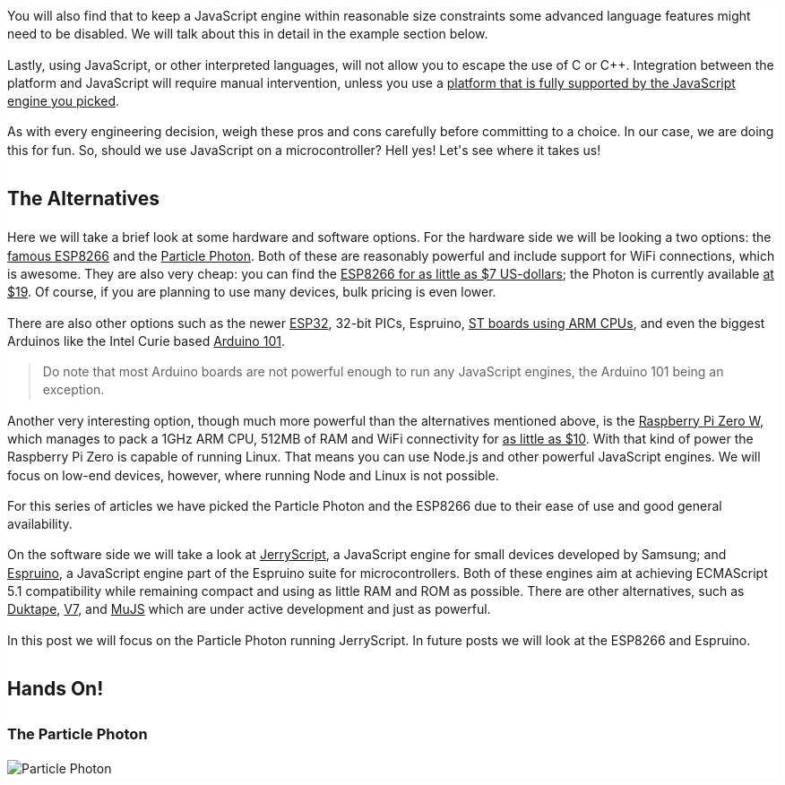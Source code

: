 You will also find that to keep a JavaScript engine within reasonable size constraints some advanced language features might need to be disabled. We will talk about this in detail in the example section below.

Lastly, using JavaScript, or other interpreted languages, will not allow you to escape the use of C or C++. Integration between the platform and JavaScript will require manual intervention, unless you use a [platform that is fully supported by the JavaScript engine you picked](http://www.espruino.com/).

As with every engineering decision, weigh these pros and cons carefully before committing to a choice. In our case, we are doing this for fun. So, should we use JavaScript on a microcontroller? Hell yes! Let's see where it takes us!

## The Alternatives
Here we will take a brief look at some hardware and software options. For the hardware side we will be looking a two options: the [famous ESP8266](https://en.wikipedia.org/wiki/ESP8266) and the [Particle Photon](https://www.particle.io/products/hardware/photon-wifi-dev-kit). Both of these are reasonably powerful and include support for WiFi connections, which is awesome. They are also very cheap: you can find the [ESP8266 for as little as $7 US-dollars](https://www.amazon.com/DIYmall-ESP8266-ESP-01S-Serial-Transceiver/dp/B00O34AGSU/ref=sr_1_20?s=electronics&ie=UTF8&qid=1497303195&sr=1-20&keywords=esp8266); the Photon is currently available [at $19](https://www.amazon.com/Particle-PHOTON-Comprehensive-Development-Access/dp/B016YNU1A0/ref=sr_1_1?ie=UTF8&qid=1497303319&sr=8-1&keywords=particle+photon). Of course, if you are planning to use many devices, bulk pricing is even lower.

There are also other options such as the newer [ESP32](https://espressif.com/en/products/hardware/esp32/overview), 32-bit PICs, Espruino, [ST boards using ARM CPUs](http://www.st.com/en/evaluation-tools/stm32f4discovery.html), and even the biggest Arduinos like the Intel Curie based [Arduino 101](https://www.arduino.cc/en/Main/ArduinoBoard101).

> Do note that most Arduino boards are not powerful enough to run any JavaScript engines, the Arduino 101 being an exception.

Another very interesting option, though much more powerful than the alternatives mentioned above, is the [Raspberry Pi Zero W](https://www.raspberrypi.org/products/pi-zero-w/), which manages to pack a 1GHz ARM CPU, 512MB of RAM and WiFi connectivity for [as little as $10](https://www.adafruit.com/product/3400). With that kind of power the Raspberry Pi Zero is capable of running Linux. That means you can use Node.js and other powerful JavaScript engines. We will focus on low-end devices, however, where running Node and Linux is not possible.

For this series of articles we have picked the Particle Photon and the ESP8266 due to their ease of use and good general availability.

On the software side we will take a look at [JerryScript](http://jerryscript.net/), a JavaScript engine for small devices developed by Samsung; and [Espruino](http://www.espruino.com/), a JavaScript engine part of the Espruino suite for microcontrollers. Both of these engines aim at achieving ECMAScript 5.1 compatibility while remaining compact and using as little RAM and ROM as possible. There are other alternatives, such as [Duktape](http://duktape.org/), [V7](https://docs.cesanta.com/v7/latest/), and [MuJS](http://mujs.com/) which are under active development and just as powerful.

In this post we will focus on the Particle Photon running JerryScript. In future posts we will look at the ESP8266 and Espruino.

## Hands On!
### The Particle Photon
![Particle Photon](https://cdn.auth0.com/blog/iot1/Photon.png)
